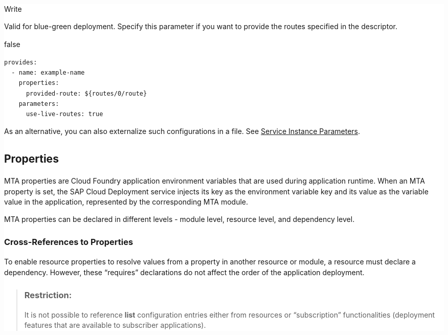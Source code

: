 Write

</td>
<td valign="top">

Valid for blue-green deployment. Specify this parameter if you want to provide the routes specified in the descriptor.

</td>
<td valign="top">

false

</td>
<td valign="top">

```
provides:
  - name: example-name
    properties:
      provided-route: ${routes/0/route}
    parameters:
      use-live-routes: true
```



</td>
</tr>
</table>

As an alternative, you can also externalize such configurations in a file. See [Service Instance Parameters](service-instance-parameters-a36df26.md).



<a name="loio490c8f71e2b74bc0a59302cada66117c__section_p3w_xdw_vjb"/>

## Properties

MTA properties are Cloud Foundry application environment variables that are used during application runtime. When an MTA property is set, the SAP Cloud Deployment service injects its key as the environment variable key and its value as the variable value in the application, represented by the corresponding MTA module.

MTA properties can be declared in different levels - module level, resource level, and dependency level.





### Cross-References to Properties

To enable resource properties to resolve values from a property in another resource or module, a resource must declare a dependency. However, these “requires” declarations do not affect the order of the application deployment.

> ### Restriction:  
> It is not possible to reference **list** configuration entries either from resources or “subscription” functionalities \(deployment features that are available to subscriber applications\).
